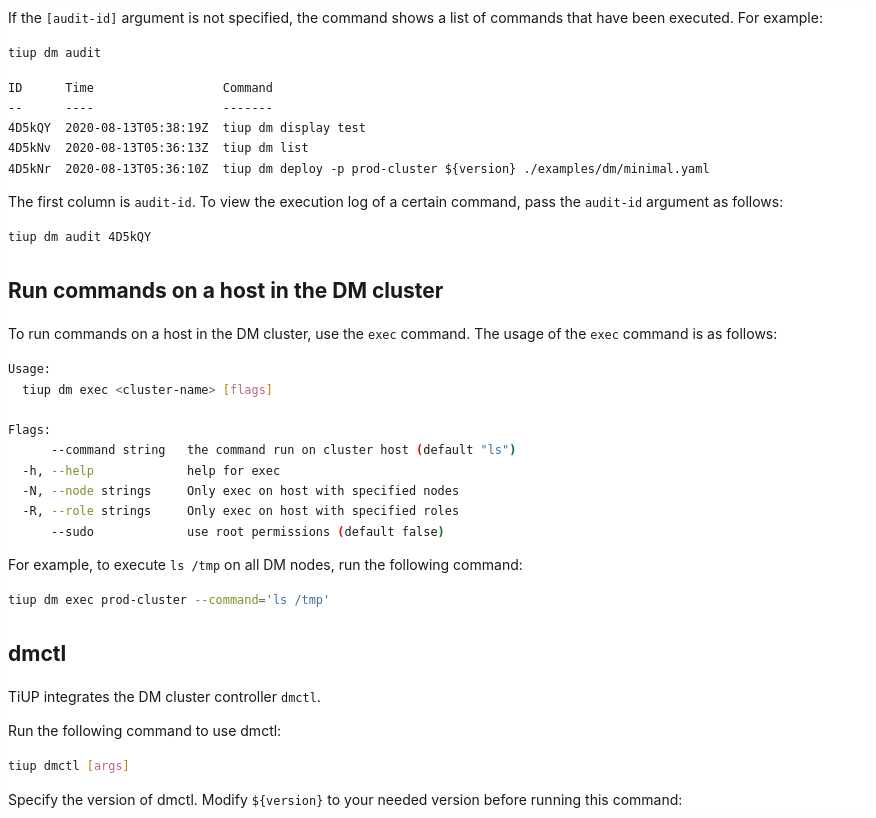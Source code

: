 If the `[audit-id]` argument is not specified, the command shows a list of commands that have been executed. For example:


```bash
tiup dm audit
```

```
ID      Time                  Command
--      ----                  -------
4D5kQY  2020-08-13T05:38:19Z  tiup dm display test
4D5kNv  2020-08-13T05:36:13Z  tiup dm list
4D5kNr  2020-08-13T05:36:10Z  tiup dm deploy -p prod-cluster ${version} ./examples/dm/minimal.yaml
```

The first column is `audit-id`. To view the execution log of a certain command, pass the `audit-id` argument as follows:


```bash
tiup dm audit 4D5kQY
```

## Run commands on a host in the DM cluster

To run commands on a host in the DM cluster, use the `exec` command. The usage of the `exec` command is as follows:

```bash
Usage:
  tiup dm exec <cluster-name> [flags]

Flags:
      --command string   the command run on cluster host (default "ls")
  -h, --help             help for exec
  -N, --node strings     Only exec on host with specified nodes
  -R, --role strings     Only exec on host with specified roles
      --sudo             use root permissions (default false)
```

For example, to execute `ls /tmp` on all DM nodes, run the following command:


```bash
tiup dm exec prod-cluster --command='ls /tmp'
```

## dmctl

TiUP integrates the DM cluster controller `dmctl`.

Run the following command to use dmctl:

```bash
tiup dmctl [args]
```

Specify the version of dmctl. Modify `${version}` to your needed version before running this command:
